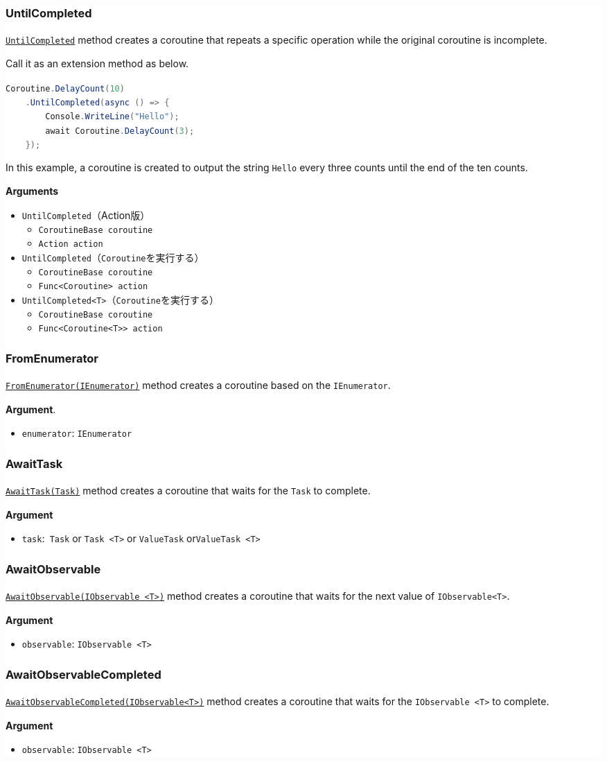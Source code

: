 ### UntilCompleted

[`UntilCompleted`](../../src/AwaitableCoroutine/Modules/UntilCompletedCoroutine.cs) 
method creates a coroutine that repeats a specific operation while the original coroutine is incomplete.

Call it as an extension method as below.

```csharp
Coroutine.DelayCount(10)
    .UntilCompleted(async () => {
        Console.WriteLine("Hello");
        await Coroutine.DelayCount(3);
    });
```

In this example, a coroutine is created to output the string `Hello` every three counts until the end of the ten counts.

**Arguments**
* `UntilCompleted`（Action版）
  * `CoroutineBase coroutine`
  * `Action action`
* `UntilCompleted`（`Coroutine`を実行する）
  * `CoroutineBase coroutine`
  * `Func<Coroutine> action`
* `UntilCompleted<T>`（`Coroutine`を実行する）
  * `CoroutineBase coroutine`
  * `Func<Coroutine<T>> action`

### FromEnumerator
[`FromEnumerator(IEnumerator)`](../../src/AwaitableCoroutine/Modules/EnumeratorCoroutine.cs) 
method creates a coroutine based on the `IEnumerator`.

**Argument**.
* `enumerator`: `IEnumerator`

### AwaitTask
[`AwaitTask(Task)`](../../src/AwaitableCoroutine/Modules/AwaitTask.cs) 
method creates a coroutine that waits for the `Task` to complete.

**Argument**
* `task`:` Task` or `Task <T>` or `ValueTask` or` ValueTask <T> `

### AwaitObservable
[`AwaitObservable(IObservable <T>)`](../../src/AwaitableCoroutine/Modules/AwaitObservable.cs) 
method creates a coroutine that waits for the next value of `IObservable<T>`.

**Argument**
* `observable`: `IObservable <T>`

### AwaitObservableCompleted
[`AwaitObservableCompleted(IObservable<T>)`](../../src/AwaitableCoroutine/Modules/AwaitObservable.cs) 
method creates a coroutine that waits for the `IObservable <T>` to complete.

**Argument**
* `observable`: `IObservable <T>`
